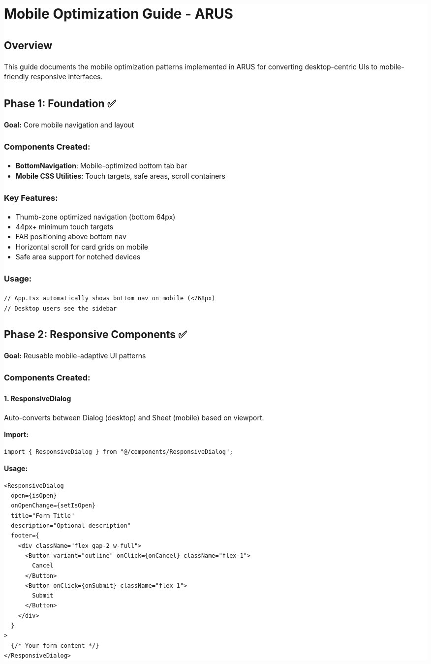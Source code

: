 # Mobile Optimization Guide - ARUS

## Overview
This guide documents the mobile optimization patterns implemented in ARUS for converting desktop-centric UIs to mobile-friendly responsive interfaces.

## Phase 1: Foundation ✅
**Goal:** Core mobile navigation and layout

### Components Created:
- **BottomNavigation**: Mobile-optimized bottom tab bar
- **Mobile CSS Utilities**: Touch targets, safe areas, scroll containers

### Key Features:
- Thumb-zone optimized navigation (bottom 64px)
- 44px+ minimum touch targets
- FAB positioning above bottom nav
- Horizontal scroll for card grids on mobile
- Safe area support for notched devices

### Usage:
```tsx
// App.tsx automatically shows bottom nav on mobile (<768px)
// Desktop users see the sidebar
```

## Phase 2: Responsive Components ✅  
**Goal:** Reusable mobile-adaptive UI patterns

### Components Created:

#### 1. ResponsiveDialog
Auto-converts between Dialog (desktop) and Sheet (mobile) based on viewport.

**Import:**
```tsx
import { ResponsiveDialog } from "@/components/ResponsiveDialog";
```

**Usage:**
```tsx
<ResponsiveDialog
  open={isOpen}
  onOpenChange={setIsOpen}
  title="Form Title"
  description="Optional description"
  footer={
    <div className="flex gap-2 w-full">
      <Button variant="outline" onClick={onCancel} className="flex-1">
        Cancel
      </Button>
      <Button onClick={onSubmit} className="flex-1">
        Submit
      </Button>
    </div>
  }
>
  {/* Your form content */}
</ResponsiveDialog>
```
